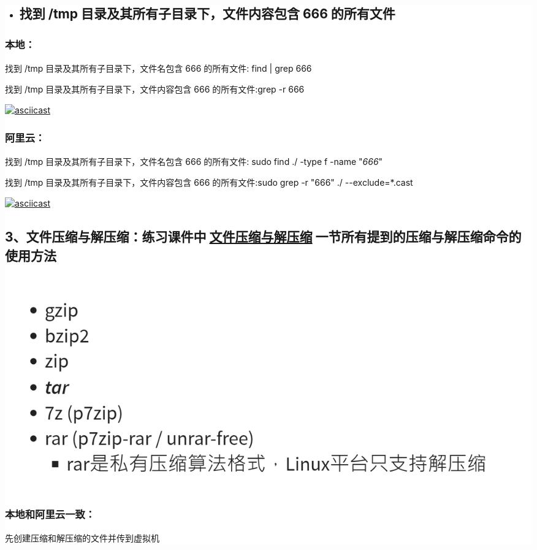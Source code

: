 - ## 找到 /tmp 目录及其所有子目录下，文件内容包含 666 的所有文件

### 本地：

找到 /tmp 目录及其所有子目录下，文件名包含 666 的所有文件: find | grep 666

找到 /tmp 目录及其所有子目录下，文件内容包含 666 的所有文件:grep -r 666

[![asciicast](https://asciinema.org/a/nmpDv9EKw45MGp4fCvB6DpfGS.svg)](https://asciinema.org/a/nmpDv9EKw45MGp4fCvB6DpfGS)

### 阿里云：

找到 /tmp 目录及其所有子目录下，文件名包含 666 的所有文件: sudo find ./ -type f -name "*666*"

找到 /tmp 目录及其所有子目录下，文件内容包含 666 的所有文件:sudo grep -r "666" ./ --exclude=*.cast

[![asciicast](https://asciinema.org/a/17tTPpbKAJY9kLdUnyyOaxmdK.svg)](https://asciinema.org/a/17tTPpbKAJY9kLdUnyyOaxmdK)



## 3、文件压缩与解压缩：练习课件中 [文件压缩与解压缩](https://c4pr1c3.github.io/LinuxSysAdmin/chap0x02.md.html#/12/1) 一节所有提到的压缩与解压缩命令的使用方法

![解压缩方式](img/解压缩方式.png)

### 本地和阿里云一致：

先创建压缩和解压缩的文件并传到虚拟机
